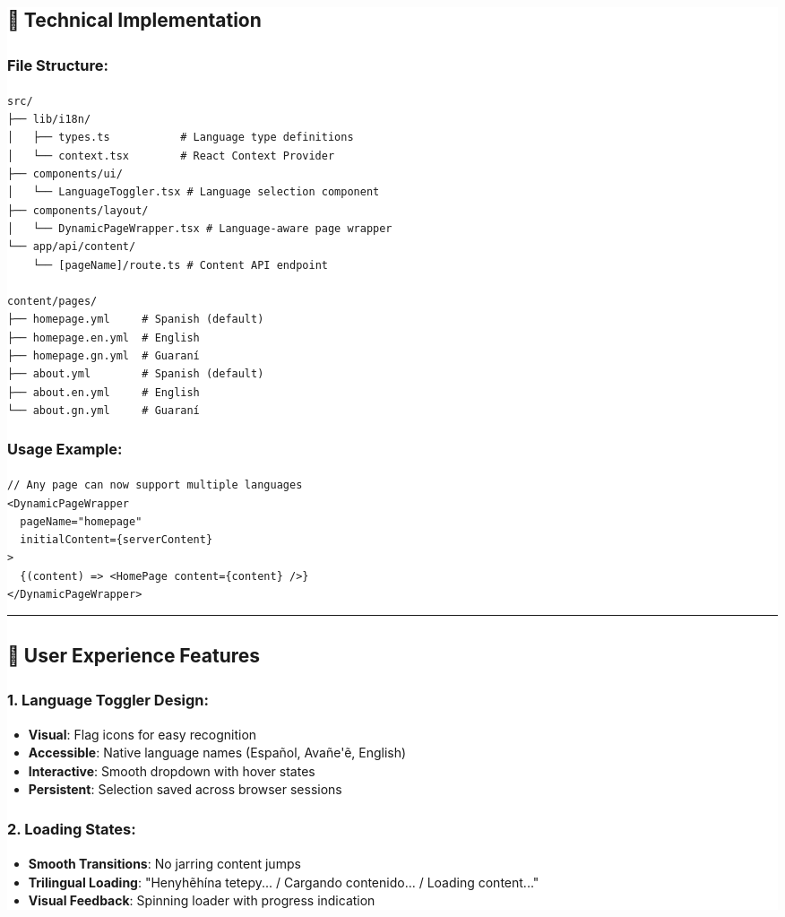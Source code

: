 
## 🔧 Technical Implementation

### **File Structure:**
```
src/
├── lib/i18n/
│   ├── types.ts           # Language type definitions
│   └── context.tsx        # React Context Provider
├── components/ui/
│   └── LanguageToggler.tsx # Language selection component
├── components/layout/
│   └── DynamicPageWrapper.tsx # Language-aware page wrapper
└── app/api/content/
    └── [pageName]/route.ts # Content API endpoint

content/pages/
├── homepage.yml     # Spanish (default)
├── homepage.en.yml  # English
├── homepage.gn.yml  # Guaraní
├── about.yml        # Spanish (default)
├── about.en.yml     # English
└── about.gn.yml     # Guaraní
```

### **Usage Example:**
```tsx
// Any page can now support multiple languages
<DynamicPageWrapper 
  pageName="homepage" 
  initialContent={serverContent}
>
  {(content) => <HomePage content={content} />}
</DynamicPageWrapper>
```

---

## 🎨 User Experience Features

### **1. Language Toggler Design:**
- **Visual**: Flag icons for easy recognition
- **Accessible**: Native language names (Español, Avañe'ẽ, English)
- **Interactive**: Smooth dropdown with hover states
- **Persistent**: Selection saved across browser sessions

### **2. Loading States:**
- **Smooth Transitions**: No jarring content jumps
- **Trilingual Loading**: "Henyhẽhína tetepy... / Cargando contenido... / Loading content..."
- **Visual Feedback**: Spinning loader with progress indication
